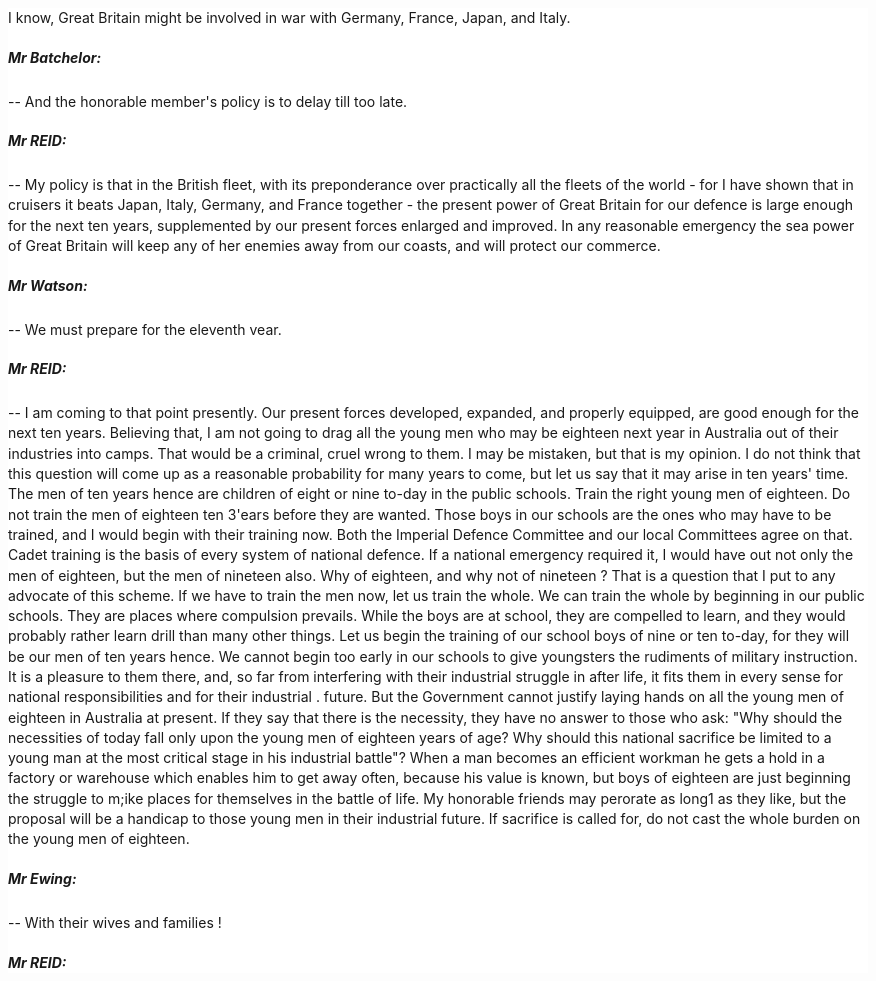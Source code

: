 I know, Great Britain might be involved in war with Germany, France, Japan, and Italy. 

##### Mr Batchelor:

--  And the honorable member's policy is to delay till too late. 

##### Mr REID:

-- My policy is that in the British fleet, with its preponderance over practically all the fleets of the world - for I have shown that in cruisers it beats Japan, Italy, Germany, and France together - the present power of Great Britain for our defence is large enough for the next ten years, supplemented by our present forces enlarged and improved. In any reasonable emergency the sea power of Great Britain will keep any of her enemies away from our coasts, and will protect our commerce. 

##### Mr Watson:

--  We must prepare for the eleventh vear. 

##### Mr REID:

-- I am coming to that point presently. Our present forces developed, expanded, and properly equipped, are good enough for the next ten years. Believing that, I am not going to drag all the young men who may be eighteen next year in Australia out of their industries into camps. That would be a criminal, cruel wrong to them. I may be mistaken, but that is my opinion. I do not think that this question will come up as a reasonable probability for many years to come, but let us say that it may arise in ten years' time. The men of ten years hence are children of eight or nine to-day in the public schools. Train the right young men of eighteen. Do not train the men of eighteen ten 3'ears before they are wanted. Those boys in our schools are the ones who may have to be trained, and I would begin with their training now. Both the Imperial Defence Committee and our local Committees agree on that. Cadet training is the basis of every system of national defence. If a national emergency required it, I would have out not only the men of eighteen, but the men of nineteen also. Why of eighteen, and why not of nineteen ? That is a question that I put to any advocate of this scheme. If we have to train the men now, let us train the whole. We can train the whole by beginning in our public schools. They are places where compulsion prevails. While the boys are at school, they are compelled to learn, and they would probably rather learn drill than many other things. Let us begin the training of our school boys of nine or ten to-day, for they will be our men of ten years hence. We cannot begin too early in our schools to give youngsters the rudiments of military instruction. It is a pleasure to them there, and, so far from interfering with their industrial struggle in after life, it fits them in every sense for national responsibilities and for their industrial . future. But the Government cannot justify laying hands on all the young men of eighteen in Australia at present. If they say that there is the necessity, they have no answer to those who ask: "Why should the necessities of today fall only upon the young men of eighteen years of age? Why should this national sacrifice be limited to a young man at the most critical stage in his industrial battle"? When a man becomes an efficient workman he gets a hold in a factory or warehouse which enables him to get away often, because his value is known, but boys of eighteen are just beginning the struggle to m;ike places for themselves in the battle of life. My honorable friends may perorate as long1 as they like, but the proposal will be a handicap to those young men in their industrial future. If sacrifice is called for, do not cast the whole burden on the young men of eighteen. 

##### Mr Ewing:

-- With their wives and families ! 

##### Mr REID:
